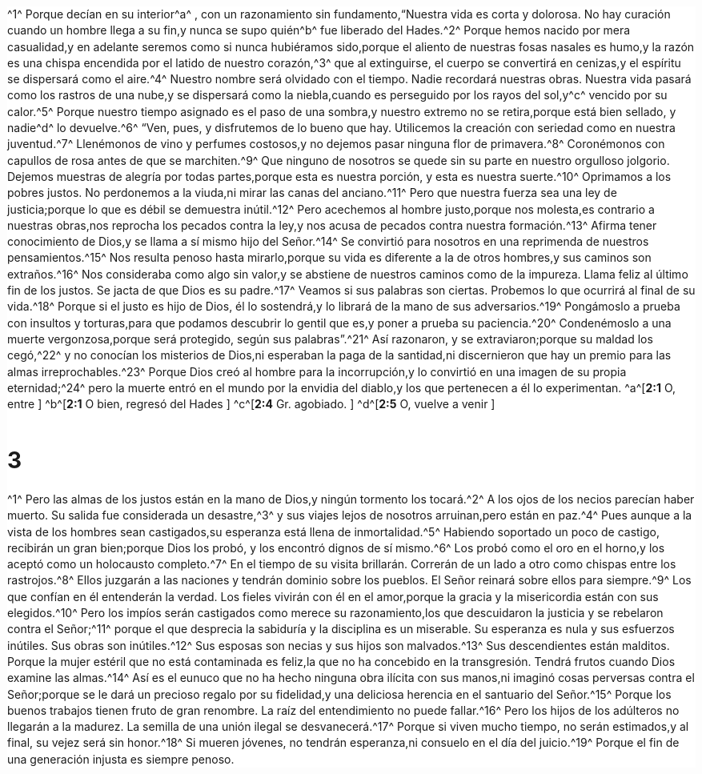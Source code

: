 ^1^ Porque decían en su interior^a^ , con un razonamiento sin fundamento,“Nuestra vida es corta y dolorosa. No hay curación cuando un hombre llega a su fin,y nunca se supo quién^b^ fue liberado del Hades.^2^ Porque hemos nacido por mera casualidad,y en adelante seremos como si nunca hubiéramos sido,porque el aliento de nuestras fosas nasales es humo,y la razón es una chispa encendida por el latido de nuestro corazón,^3^ que al extinguirse, el cuerpo se convertirá en cenizas,y el espíritu se dispersará como el aire.^4^ Nuestro nombre será olvidado con el tiempo. Nadie recordará nuestras obras. Nuestra vida pasará como los rastros de una nube,y se dispersará como la niebla,cuando es perseguido por los rayos del sol,y^c^ vencido por su calor.^5^ Porque nuestro tiempo asignado es el paso de una sombra,y nuestro extremo no se retira,porque está bien sellado, y nadie^d^ lo devuelve.^6^ “Ven, pues, y disfrutemos de lo bueno que hay. Utilicemos la creación con seriedad como en nuestra juventud.^7^ Llenémonos de vino y perfumes costosos,y no dejemos pasar ninguna flor de primavera.^8^ Coronémonos con capullos de rosa antes de que se marchiten.^9^ Que ninguno de nosotros se quede sin su parte en nuestro orgulloso jolgorio. Dejemos muestras de alegría por todas partes,porque esta es nuestra porción, y esta es nuestra suerte.^10^ Oprimamos a los pobres justos. No perdonemos a la viuda,ni mirar las canas del anciano.^11^ Pero que nuestra fuerza sea una ley de justicia;porque lo que es débil se demuestra inútil.^12^ Pero acechemos al hombre justo,porque nos molesta,es contrario a nuestras obras,nos reprocha los pecados contra la ley,y nos acusa de pecados contra nuestra formación.^13^ Afirma tener conocimiento de Dios,y se llama a sí mismo hijo del Señor.^14^ Se convirtió para nosotros en una reprimenda de nuestros pensamientos.^15^ Nos resulta penoso hasta mirarlo,porque su vida es diferente a la de otros hombres,y sus caminos son extraños.^16^ Nos consideraba como algo sin valor,y se abstiene de nuestros caminos como de la impureza. Llama feliz al último fin de los justos. Se jacta de que Dios es su padre.^17^ Veamos si sus palabras son ciertas. Probemos lo que ocurrirá al final de su vida.^18^ Porque si el justo es hijo de Dios, él lo sostendrá,y lo librará de la mano de sus adversarios.^19^ Pongámoslo a prueba con insultos y torturas,para que podamos descubrir lo gentil que es,y poner a prueba su paciencia.^20^ Condenémoslo a una muerte vergonzosa,porque será protegido, según sus palabras”.^21^ Así razonaron, y se extraviaron;porque su maldad los cegó,^22^ y no conocían los misterios de Dios,ni esperaban la paga de la santidad,ni discernieron que hay un premio para las almas irreprochables.^23^ Porque Dios creó al hombre para la incorrupción,y lo convirtió en una imagen de su propia eternidad;^24^ pero la muerte entró en el mundo por la envidia del diablo,y los que pertenecen a él lo experimentan.
^a^[**2:1** O, entre ] ^b^[**2:1** O bien, regresó del Hades ] ^c^[**2:4** Gr. agobiado. ] ^d^[**2:5** O, vuelve a venir ]

# 3
^1^ Pero las almas de los justos están en la mano de Dios,y ningún tormento los tocará.^2^ A los ojos de los necios parecían haber muerto. Su salida fue considerada un desastre,^3^ y sus viajes lejos de nosotros arruinan,pero están en paz.^4^ Pues aunque a la vista de los hombres sean castigados,su esperanza está llena de inmortalidad.^5^ Habiendo soportado un poco de castigo, recibirán un gran bien;porque Dios los probó, y los encontró dignos de sí mismo.^6^ Los probó como el oro en el horno,y los aceptó como un holocausto completo.^7^ En el tiempo de su visita brillarán. Correrán de un lado a otro como chispas entre los rastrojos.^8^ Ellos juzgarán a las naciones y tendrán dominio sobre los pueblos. El Señor reinará sobre ellos para siempre.^9^ Los que confían en él entenderán la verdad. Los fieles vivirán con él en el amor,porque la gracia y la misericordia están con sus elegidos.^10^ Pero los impíos serán castigados como merece su razonamiento,los que descuidaron la justicia y se rebelaron contra el Señor;^11^ porque el que desprecia la sabiduría y la disciplina es un miserable. Su esperanza es nula y sus esfuerzos inútiles. Sus obras son inútiles.^12^ Sus esposas son necias y sus hijos son malvados.^13^ Sus descendientes están malditos. Porque la mujer estéril que no está contaminada es feliz,la que no ha concebido en la transgresión. Tendrá frutos cuando Dios examine las almas.^14^ Así es el eunuco que no ha hecho ninguna obra ilícita con sus manos,ni imaginó cosas perversas contra el Señor;porque se le dará un precioso regalo por su fidelidad,y una deliciosa herencia en el santuario del Señor.^15^ Porque los buenos trabajos tienen fruto de gran renombre. La raíz del entendimiento no puede fallar.^16^ Pero los hijos de los adúlteros no llegarán a la madurez. La semilla de una unión ilegal se desvanecerá.^17^ Porque si viven mucho tiempo, no serán estimados,y al final, su vejez será sin honor.^18^ Si mueren jóvenes, no tendrán esperanza,ni consuelo en el día del juicio.^19^ Porque el fin de una generación injusta es siempre penoso.
